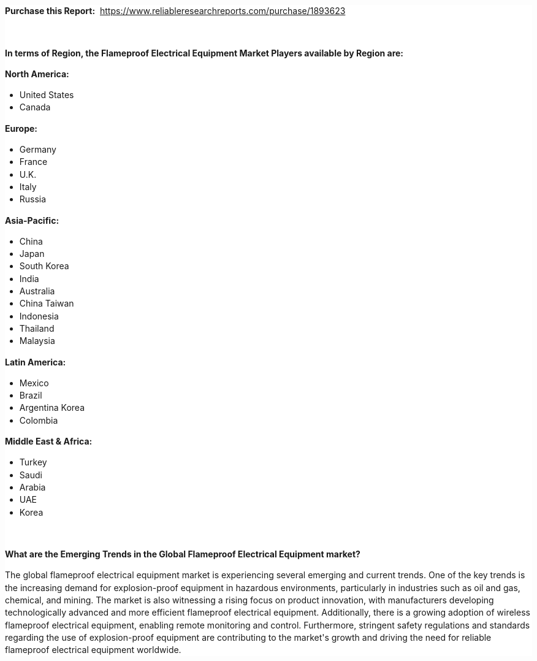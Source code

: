 <p><strong>Purchase this Report:</strong>&nbsp; <a href="https://www.reliableresearchreports.com/purchase/1893623">https://www.reliableresearchreports.com/purchase/1893623</a></p>
<p>&nbsp;</p>
<p><strong>In terms of Region, the Flameproof Electrical Equipment Market Players available by Region are:</strong></p>
<p>
    <p> <strong> North America: </strong>
        <ul>
            <li>United States</li>
            <li>Canada</li>
        </ul>
        </p> 
    <p> <strong> Europe: </strong>
        <ul>
            <li>Germany</li>
            <li>France</li>
            <li>U.K.</li>
            <li>Italy</li>
            <li>Russia</li>
        </ul>
        </p> 
    <p> <strong> Asia-Pacific: </strong>
        <ul>
            <li>China</li>
            <li>Japan</li>
            <li>South Korea</li>
            <li>India</li>
            <li>Australia</li>
            <li>China Taiwan</li>
            <li>Indonesia</li>
            <li>Thailand</li>
            <li>Malaysia</li>
        </ul>
        </p> 
    <p> <strong> Latin America: </strong>
        <ul>
            <li>Mexico</li>
            <li>Brazil</li>
            <li>Argentina Korea</li>
            <li>Colombia</li>
        </ul>
        </p> 
    <p> <strong> Middle East & Africa: </strong>
        <ul>
            <li>Turkey</li>
            <li>Saudi</li>
            <li>Arabia</li>
            <li>UAE</li>
            <li>Korea</li>
        </ul>
    </p>
    </p>
<p>&nbsp;</p>
<p><strong>What are the Emerging Trends in the Global Flameproof Electrical Equipment market?</strong></p>
<p><p>The global flameproof electrical equipment market is experiencing several emerging and current trends. One of the key trends is the increasing demand for explosion-proof equipment in hazardous environments, particularly in industries such as oil and gas, chemical, and mining. The market is also witnessing a rising focus on product innovation, with manufacturers developing technologically advanced and more efficient flameproof electrical equipment. Additionally, there is a growing adoption of wireless flameproof electrical equipment, enabling remote monitoring and control. Furthermore, stringent safety regulations and standards regarding the use of explosion-proof equipment are contributing to the market's growth and driving the need for reliable flameproof electrical equipment worldwide.</p></p>